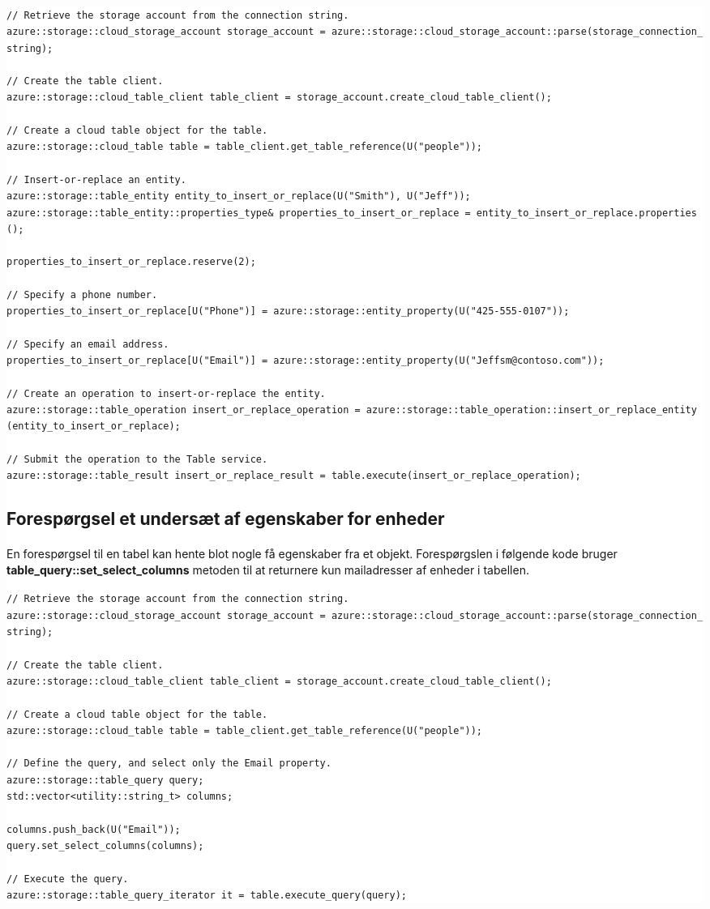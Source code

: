     // Retrieve the storage account from the connection string.
    azure::storage::cloud_storage_account storage_account = azure::storage::cloud_storage_account::parse(storage_connection_string);

    // Create the table client.
    azure::storage::cloud_table_client table_client = storage_account.create_cloud_table_client();

    // Create a cloud table object for the table.
    azure::storage::cloud_table table = table_client.get_table_reference(U("people"));

    // Insert-or-replace an entity.
    azure::storage::table_entity entity_to_insert_or_replace(U("Smith"), U("Jeff"));
    azure::storage::table_entity::properties_type& properties_to_insert_or_replace = entity_to_insert_or_replace.properties();

    properties_to_insert_or_replace.reserve(2);

    // Specify a phone number.
    properties_to_insert_or_replace[U("Phone")] = azure::storage::entity_property(U("425-555-0107"));

    // Specify an email address.
    properties_to_insert_or_replace[U("Email")] = azure::storage::entity_property(U("Jeffsm@contoso.com"));

    // Create an operation to insert-or-replace the entity.
    azure::storage::table_operation insert_or_replace_operation = azure::storage::table_operation::insert_or_replace_entity(entity_to_insert_or_replace);

    // Submit the operation to the Table service.
    azure::storage::table_result insert_or_replace_result = table.execute(insert_or_replace_operation);

## <a name="query-a-subset-of-entity-properties"></a>Forespørgsel et undersæt af egenskaber for enheder  
En forespørgsel til en tabel kan hente blot nogle få egenskaber fra et objekt. Forespørgslen i følgende kode bruger **table_query::set_select_columns** metoden til at returnere kun mailadresser af enheder i tabellen.  

    // Retrieve the storage account from the connection string.
    azure::storage::cloud_storage_account storage_account = azure::storage::cloud_storage_account::parse(storage_connection_string);

    // Create the table client.
    azure::storage::cloud_table_client table_client = storage_account.create_cloud_table_client();

    // Create a cloud table object for the table.
    azure::storage::cloud_table table = table_client.get_table_reference(U("people"));

    // Define the query, and select only the Email property.
    azure::storage::table_query query;
    std::vector<utility::string_t> columns;

    columns.push_back(U("Email"));
    query.set_select_columns(columns);

    // Execute the query.
    azure::storage::table_query_iterator it = table.execute_query(query);
